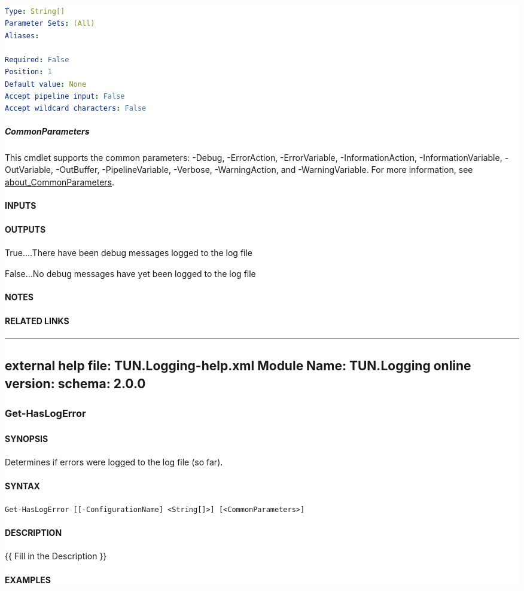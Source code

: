 ```yaml
Type: String[]
Parameter Sets: (All)
Aliases:

Required: False
Position: 1
Default value: None
Accept pipeline input: False
Accept wildcard characters: False
```

##### CommonParameters
This cmdlet supports the common parameters: -Debug, -ErrorAction, -ErrorVariable, -InformationAction, -InformationVariable, -OutVariable, -OutBuffer, -PipelineVariable, -Verbose, -WarningAction, and -WarningVariable. For more information, see [about_CommonParameters](http://go.microsoft.com/fwlink/?LinkID=113216).

#### INPUTS

#### OUTPUTS

True....There have been debug messages logged to the log file

False...No debug messages have yet been logged to the log file

#### NOTES

#### RELATED LINKS


---
external help file: TUN.Logging-help.xml
Module Name: TUN.Logging
online version:
schema: 2.0.0
---

### Get-HasLogError

#### SYNOPSIS
Determines if errors were logged to the log file (so far).

#### SYNTAX

```
Get-HasLogError [[-ConfigurationName] <String[]>] [<CommonParameters>]
```

#### DESCRIPTION
{{ Fill in the Description }}

#### EXAMPLES
